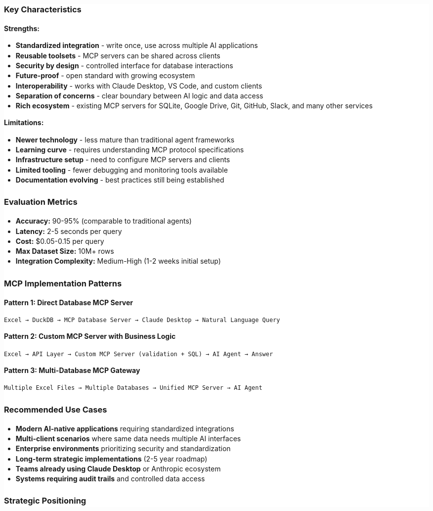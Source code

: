 ### Key Characteristics

**Strengths:**
- **Standardized integration** - write once, use across multiple AI applications
- **Reusable toolsets** - MCP servers can be shared across clients
- **Security by design** - controlled interface for database interactions
- **Future-proof** - open standard with growing ecosystem
- **Interoperability** - works with Claude Desktop, VS Code, and custom clients
- **Separation of concerns** - clear boundary between AI logic and data access
- **Rich ecosystem** - existing MCP servers for SQLite, Google Drive, Git, GitHub, Slack, and many other services

**Limitations:**
- **Newer technology** - less mature than traditional agent frameworks
- **Learning curve** - requires understanding MCP protocol specifications
- **Infrastructure setup** - need to configure MCP servers and clients
- **Limited tooling** - fewer debugging and monitoring tools available
- **Documentation evolving** - best practices still being established

### Evaluation Metrics
- **Accuracy:** 90-95% (comparable to traditional agents)
- **Latency:** 2-5 seconds per query
- **Cost:** $0.05-0.15 per query
- **Max Dataset Size:** 10M+ rows
- **Integration Complexity:** Medium-High (1-2 weeks initial setup)

### MCP Implementation Patterns

**Pattern 1: Direct Database MCP Server**
```
Excel → DuckDB → MCP Database Server → Claude Desktop → Natural Language Query
```

**Pattern 2: Custom MCP Server with Business Logic**
```
Excel → API Layer → Custom MCP Server (validation + SQL) → AI Agent → Answer
```

**Pattern 3: Multi-Database MCP Gateway**
```
Multiple Excel Files → Multiple Databases → Unified MCP Server → AI Agent
```

### Recommended Use Cases
- **Modern AI-native applications** requiring standardized integrations
- **Multi-client scenarios** where same data needs multiple AI interfaces
- **Enterprise environments** prioritizing security and standardization
- **Long-term strategic implementations** (2-5 year roadmap)
- **Teams already using Claude Desktop** or Anthropic ecosystem
- **Systems requiring audit trails** and controlled data access

### Strategic Positioning
